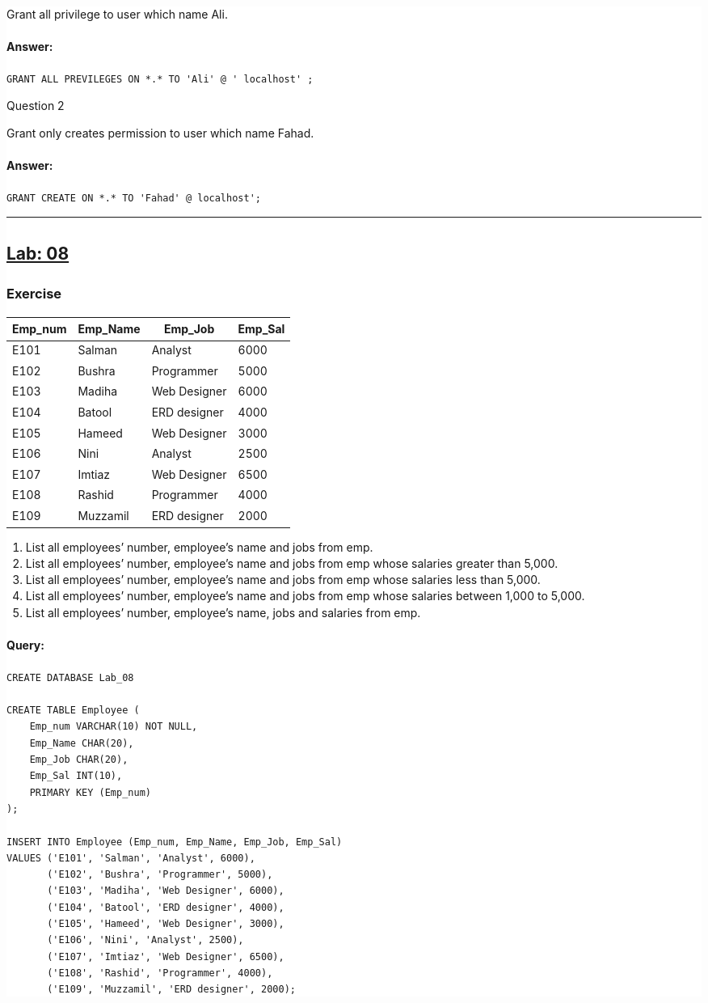Grant all privilege to user which name Ali.
#### Answer:
```
GRANT ALL PREVILEGES ON *.* TO 'Ali' @ ' localhost' ;
```

Question 2

Grant only creates permission to user which name Fahad.
#### Answer:
```
GRANT CREATE ON *.* TO 'Fahad' @ localhost';
```
___
## [Lab: 08]()
### Exercise
|Emp_num   |Emp_Name     |Emp_Job         |Emp_Sal     |
|----------|-------------|----------------|------------|
|E101	   |Salman	     |Analyst	      |6000        |
|E102	   |Bushra	     |Programmer	  |5000        |
|E103	   |Madiha	     |Web Designer	  |6000        |
|E104	   |Batool	     |ERD designer	  |4000        |
|E105	   |Hameed	     |Web Designer	  |3000        |
|E106	   |Nini	     |Analyst	      |2500        |
|E107	   |Imtiaz	     |Web Designer	  |6500        |
|E108	   |Rashid	     |Programmer	  |4000        |
|E109	   |Muzzamil	 |ERD designer	  |2000        |

1.	List all employees’ number, employee’s name and jobs from emp.
2.	List all employees’ number, employee’s name and jobs from emp whose salaries greater than 5,000.
3.	List all employees’ number, employee’s name and jobs from emp whose salaries less than 5,000.
4.	List all employees’ number, employee’s name and jobs from emp whose salaries between 1,000 to 5,000.
5.	List all employees’ number, employee’s name, jobs and salaries from emp.
#### Query:
```
CREATE DATABASE Lab_08

CREATE TABLE Employee (
	Emp_num VARCHAR(10) NOT NULL,
	Emp_Name CHAR(20),
	Emp_Job CHAR(20),
	Emp_Sal INT(10),
	PRIMARY KEY (Emp_num)
);

INSERT INTO Employee (Emp_num, Emp_Name, Emp_Job, Emp_Sal)
VALUES ('E101', 'Salman', 'Analyst', 6000),
       ('E102',	'Bushra', 'Programmer', 5000),
       ('E103', 'Madiha', 'Web Designer', 6000),
       ('E104',	'Batool', 'ERD designer', 4000),
       ('E105', 'Hameed', 'Web Designer', 3000),
       ('E106', 'Nini', 'Analyst', 2500),
       ('E107', 'Imtiaz', 'Web Designer', 6500),
       ('E108',	'Rashid', 'Programmer', 4000),
       ('E109', 'Muzzamil', 'ERD designer', 2000);
```